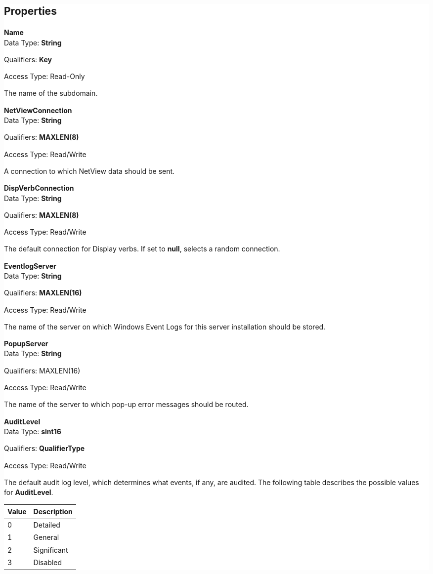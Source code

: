 ## Properties  
 **Name**  
 Data Type: **String**  
  
 Qualifiers: **Key**  
  
 Access Type: Read-Only  
  
 The name of the subdomain.  
  
 **NetViewConnection**  
 Data Type: **String**  
  
 Qualifiers: **MAXLEN(8)**  
  
 Access Type: Read/Write  
  
 A connection to which NetView data should be sent.  
  
 **DispVerbConnection**  
 Data Type: **String**  
  
 Qualifiers: **MAXLEN(8)**  
  
 Access Type: Read/Write  
  
 The default connection for Display verbs. If set to **null**, selects a random connection.  
  
 **EventlogServer**  
 Data Type: **String**  
  
 Qualifiers: **MAXLEN(16)**  
  
 Access Type: Read/Write  
  
 The name of the server on which Windows Event Logs for this server installation should be stored.  
  
 **PopupServer**  
 Data Type: **String**  
  
 Qualifiers: MAXLEN(16)  
  
 Access Type: Read/Write  
  
 The name of the server to which pop-up error messages should be routed.  
  
 **AuditLevel**  
 Data Type: **sint16**  
  
 Qualifiers: **QualifierType**  
  
 Access Type: Read/Write  
  
 The default audit log level, which determines what events, if any, are audited. The following table describes the possible values for **AuditLevel**.  
  
|Value|Description|  
|-----------|-----------------|  
|0|Detailed|  
|1|General|  
|2|Significant|  
|3|Disabled|  
  